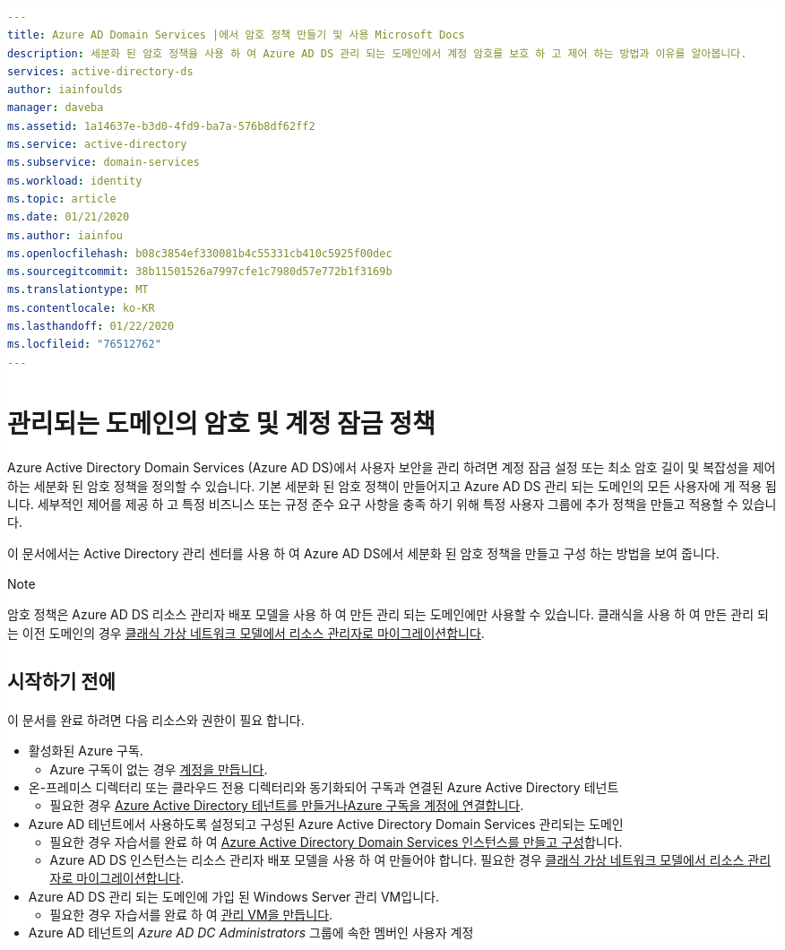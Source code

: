```yaml
---
title: Azure AD Domain Services |에서 암호 정책 만들기 및 사용 Microsoft Docs
description: 세분화 된 암호 정책을 사용 하 여 Azure AD DS 관리 되는 도메인에서 계정 암호를 보호 하 고 제어 하는 방법과 이유를 알아봅니다.
services: active-directory-ds
author: iainfoulds
manager: daveba
ms.assetid: 1a14637e-b3d0-4fd9-ba7a-576b8df62ff2
ms.service: active-directory
ms.subservice: domain-services
ms.workload: identity
ms.topic: article
ms.date: 01/21/2020
ms.author: iainfou
ms.openlocfilehash: b08c3854ef330081b4c55331cb410c5925f00dec
ms.sourcegitcommit: 38b11501526a7997cfe1c7980d57e772b1f3169b
ms.translationtype: MT
ms.contentlocale: ko-KR
ms.lasthandoff: 01/22/2020
ms.locfileid: "76512762"
---
```

# <a name="password-and-account-lockout-policies-on-managed-domains"></a>관리되는 도메인의 암호 및 계정 잠금 정책

Azure Active Directory Domain Services (Azure AD DS)에서 사용자 보안을 관리 하려면 계정 잠금 설정 또는 최소 암호 길이 및 복잡성을 제어 하는 세분화 된 암호 정책을 정의할 수 있습니다. 기본 세분화 된 암호 정책이 만들어지고 Azure AD DS 관리 되는 도메인의 모든 사용자에 게 적용 됩니다. 세부적인 제어를 제공 하 고 특정 비즈니스 또는 규정 준수 요구 사항을 충족 하기 위해 특정 사용자 그룹에 추가 정책을 만들고 적용할 수 있습니다.

이 문서에서는 Active Directory 관리 센터를 사용 하 여 Azure AD DS에서 세분화 된 암호 정책을 만들고 구성 하는 방법을 보여 줍니다.

> [!NOTE]
> 암호 정책은 Azure AD DS 리소스 관리자 배포 모델을 사용 하 여 만든 관리 되는 도메인에만 사용할 수 있습니다. 클래식을 사용 하 여 만든 관리 되는 이전 도메인의 경우 [클래식 가상 네트워크 모델에서 리소스 관리자로 마이그레이션합니다][migrate-from-classic].

## <a name="before-you-begin"></a>시작하기 전에

이 문서를 완료 하려면 다음 리소스와 권한이 필요 합니다.

* 활성화된 Azure 구독.
  * Azure 구독이 없는 경우 [계정을 만듭니다](https://azure.microsoft.com/free/?WT.mc_id=A261C142F).
* 온-프레미스 디렉터리 또는 클라우드 전용 디렉터리와 동기화되어 구독과 연결된 Azure Active Directory 테넌트
  * 필요한 경우 [Azure Active Directory 테넌트를 만들거나][create-azure-ad-tenant][Azure 구독을 계정에 연결합니다][associate-azure-ad-tenant].
* Azure AD 테넌트에서 사용하도록 설정되고 구성된 Azure Active Directory Domain Services 관리되는 도메인
  * 필요한 경우 자습서를 완료 하 여 [Azure Active Directory Domain Services 인스턴스를 만들고 구성][create-azure-ad-ds-instance]합니다.
  * Azure AD DS 인스턴스는 리소스 관리자 배포 모델을 사용 하 여 만들어야 합니다. 필요한 경우 [클래식 가상 네트워크 모델에서 리소스 관리자로 마이그레이션합니다][migrate-from-classic].
* Azure AD DS 관리 되는 도메인에 가입 된 Windows Server 관리 VM입니다.
  * 필요한 경우 자습서를 완료 하 여 [관리 VM을 만듭니다][tutorial-create-management-vm].
* Azure AD 테넌트의 *Azure AD DC Administrators* 그룹에 속한 멤버인 사용자 계정


[create-azure-ad-tenant]: ../active-directory/fundamentals/sign-up-organization.md
[associate-azure-ad-tenant]: ../active-directory/fundamentals/active-directory-how-subscriptions-associated-directory.md
[create-azure-ad-ds-instance]: tutorial-create-instance.md
[tutorial-create-management-vm]: tutorial-create-management-vm.md
[migrate-from-classic]: migrate-from-classic-vnet.md